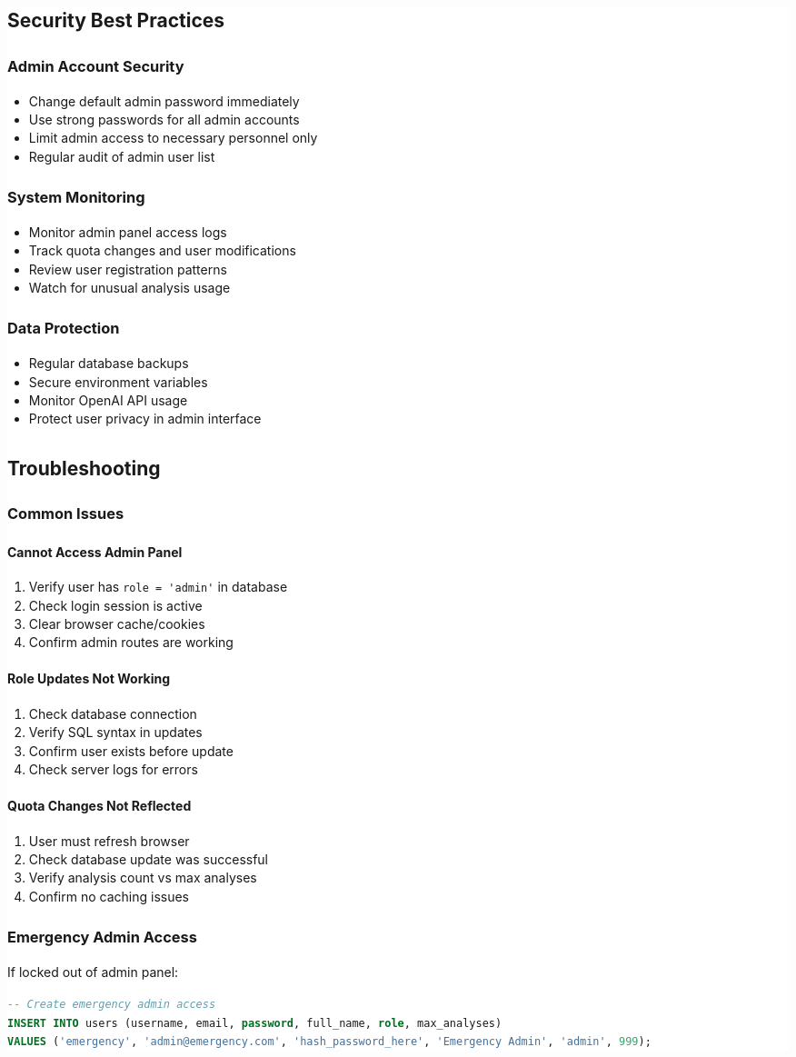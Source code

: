 ## Security Best Practices

### Admin Account Security
- Change default admin password immediately
- Use strong passwords for all admin accounts
- Limit admin access to necessary personnel only
- Regular audit of admin user list

### System Monitoring
- Monitor admin panel access logs
- Track quota changes and user modifications
- Review user registration patterns
- Watch for unusual analysis usage

### Data Protection
- Regular database backups
- Secure environment variables
- Monitor OpenAI API usage
- Protect user privacy in admin interface

## Troubleshooting

### Common Issues

#### Cannot Access Admin Panel
1. Verify user has `role = 'admin'` in database
2. Check login session is active
3. Clear browser cache/cookies
4. Confirm admin routes are working

#### Role Updates Not Working
1. Check database connection
2. Verify SQL syntax in updates
3. Confirm user exists before update
4. Check server logs for errors

#### Quota Changes Not Reflected
1. User must refresh browser
2. Check database update was successful
3. Verify analysis count vs max analyses
4. Confirm no caching issues

### Emergency Admin Access
If locked out of admin panel:
```sql
-- Create emergency admin access
INSERT INTO users (username, email, password, full_name, role, max_analyses) 
VALUES ('emergency', 'admin@emergency.com', 'hash_password_here', 'Emergency Admin', 'admin', 999);
```
